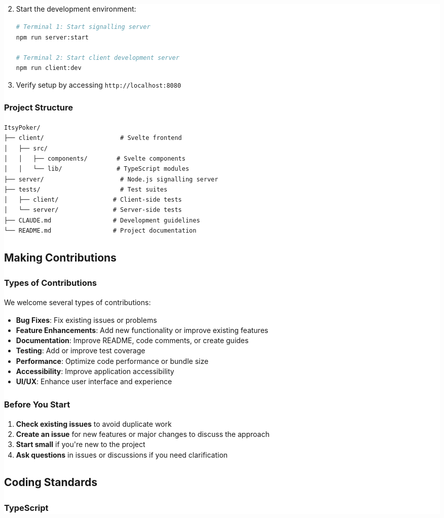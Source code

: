 2. Start the development environment:
   ```bash
   # Terminal 1: Start signalling server
   npm run server:start
   
   # Terminal 2: Start client development server
   npm run client:dev
   ```

3. Verify setup by accessing `http://localhost:8080`

### Project Structure

```
ItsyPoker/
├── client/                     # Svelte frontend
│   ├── src/
│   │   ├── components/        # Svelte components
│   │   └── lib/               # TypeScript modules
├── server/                     # Node.js signalling server
├── tests/                      # Test suites
│   ├── client/               # Client-side tests
│   └── server/               # Server-side tests
├── CLAUDE.md                 # Development guidelines
└── README.md                 # Project documentation
```

## Making Contributions

### Types of Contributions

We welcome several types of contributions:

- **Bug Fixes**: Fix existing issues or problems
- **Feature Enhancements**: Add new functionality or improve existing features
- **Documentation**: Improve README, code comments, or create guides
- **Testing**: Add or improve test coverage
- **Performance**: Optimize code performance or bundle size
- **Accessibility**: Improve application accessibility
- **UI/UX**: Enhance user interface and experience

### Before You Start

1. **Check existing issues** to avoid duplicate work
2. **Create an issue** for new features or major changes to discuss the approach
3. **Start small** if you're new to the project
4. **Ask questions** in issues or discussions if you need clarification

## Coding Standards

### TypeScript
